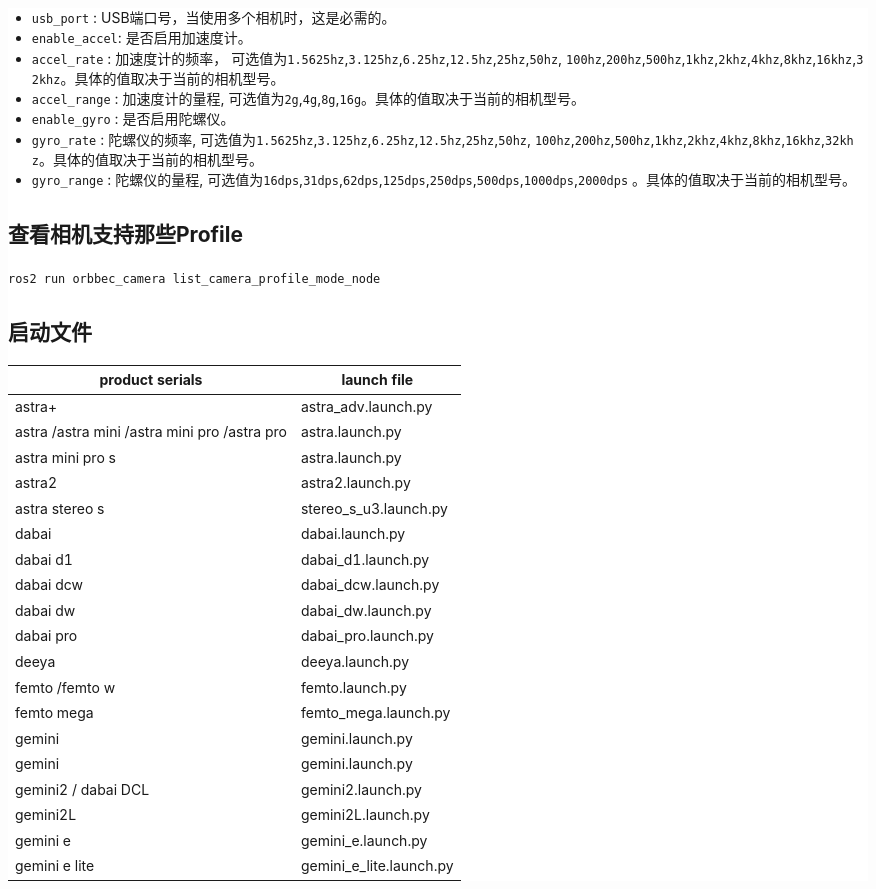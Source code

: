 - `usb_port` : USB端口号，当使用多个相机时，这是必需的。
- `enable_accel`: 是否启用加速度计。
- `accel_rate` : 加速度计的频率， 可选值为`1.5625hz`,`3.125hz`,`6.25hz`,`12.5hz`,`25hz`,`50hz`,
  `100hz`,`200hz`,`500hz`,`1khz`,`2khz`,`4khz`,`8khz`,`16khz`,`32khz`。具体的值取决于当前的相机型号。
- `accel_range` : 加速度计的量程, 可选值为`2g`,`4g`,`8g`,`16g`。具体的值取决于当前的相机型号。
- `enable_gyro` : 是否启用陀螺仪。
- `gyro_rate` : 陀螺仪的频率, 可选值为`1.5625hz`,`3.125hz`,`6.25hz`,`12.5hz`,`25hz`,`50hz`,
  `100hz`,`200hz`,`500hz`,`1khz`,`2khz`,`4khz`,`8khz`,`16khz`,`32khz`。具体的值取决于当前的相机型号。
- `gyro_range` : 陀螺仪的量程, 可选值为`16dps`,`31dps`,`62dps`,`125dps`,`250dps`,`500dps`,`1000dps`,`2000dps`
  。具体的值取决于当前的相机型号。

## 查看相机支持那些Profile

  ```bash
  ros2 run orbbec_camera list_camera_profile_mode_node
  ```

## 启动文件

| product serials                              | launch file             |
|----------------------------------------------|-------------------------|
| astra+                                       | astra_adv.launch.py     |
| astra /astra mini /astra mini pro /astra pro | astra.launch.py         |
| astra mini pro s                             | astra.launch.py         |
| astra2                                       | astra2.launch.py        |
| astra stereo s                               | stereo_s_u3.launch.py   |
| dabai                                        | dabai.launch.py         |
| dabai d1                                     | dabai_d1.launch.py      |
| dabai dcw                                    | dabai_dcw.launch.py     |
| dabai dw                                     | dabai_dw.launch.py      |
| dabai pro                                    | dabai_pro.launch.py     |
| deeya                                        | deeya.launch.py         |
| femto  /femto w                              | femto.launch.py         |
| femto mega                                   | femto_mega.launch.py    |
| gemini                                       | gemini.launch.py        |
| gemini                                       | gemini.launch.py        |
| gemini2 / dabai DCL                          | gemini2.launch.py       |
| gemini2L                                     | gemini2L.launch.py      |
| gemini e                                     | gemini_e.launch.py      |
| gemini e lite                                | gemini_e_lite.launch.py |
